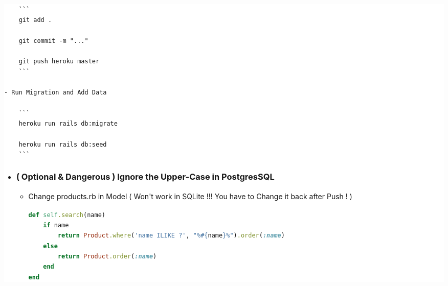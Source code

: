         ```
        git add .
        
        git commit -m "..."
        
        git push heroku master
        ```
        
    - Run Migration and Add Data
    
        ```
        heroku run rails db:migrate
        
        heroku run rails db:seed
        ```

- ### ( Optional & Dangerous ) Ignore the Upper-Case in PostgresSQL

    - Change products.rb in Model ( Won't work in SQLite !!! You have to Change it back after Push ! )
    
        ``` ruby
        def self.search(name)
            if name
                return Product.where('name ILIKE ?', "%#{name}%").order(:name)
            else
                return Product.order(:name)
            end
        end
        ```